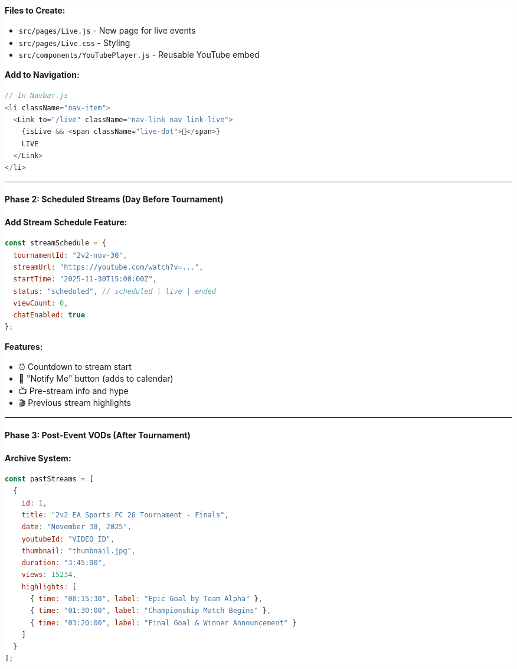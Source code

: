 **Files to Create:**
- `src/pages/Live.js` - New page for live events
- `src/pages/Live.css` - Styling
- `src/components/YouTubePlayer.js` - Reusable YouTube embed

**Add to Navigation:**
```javascript
// In Navbar.js
<li className="nav-item">
  <Link to="/live" className="nav-link nav-link-live">
    {isLive && <span className="live-dot">🔴</span>}
    LIVE
  </Link>
</li>
```

---

#### **Phase 2: Scheduled Streams (Day Before Tournament)**

**Add Stream Schedule Feature:**
```javascript
const streamSchedule = {
  tournamentId: "2v2-nov-30",
  streamUrl: "https://youtube.com/watch?v=...",
  startTime: "2025-11-30T15:00:00Z",
  status: "scheduled", // scheduled | live | ended
  viewCount: 0,
  chatEnabled: true
};
```

**Features:**
- ⏰ Countdown to stream start
- 🔔 "Notify Me" button (adds to calendar)
- 📺 Pre-stream info and hype
- 🎬 Previous stream highlights

---

#### **Phase 3: Post-Event VODs (After Tournament)**

**Archive System:**
```javascript
const pastStreams = [
  {
    id: 1,
    title: "2v2 EA Sports FC 26 Tournament - Finals",
    date: "November 30, 2025",
    youtubeId: "VIDEO_ID",
    thumbnail: "thumbnail.jpg",
    duration: "3:45:00",
    views: 15234,
    highlights: [
      { time: "00:15:30", label: "Epic Goal by Team Alpha" },
      { time: "01:30:00", label: "Championship Match Begins" },
      { time: "03:20:00", label: "Final Goal & Winner Announcement" }
    ]
  }
];
```
